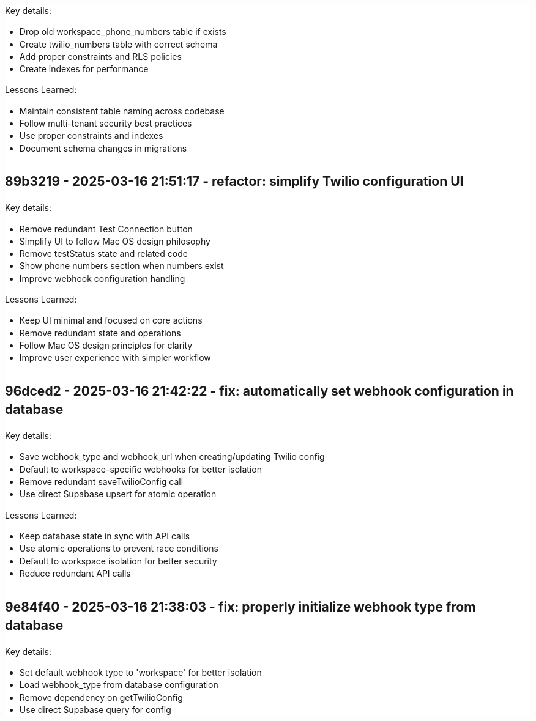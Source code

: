 Key details:
- Drop old workspace_phone_numbers table if exists
- Create twilio_numbers table with correct schema
- Add proper constraints and RLS policies
- Create indexes for performance

Lessons Learned:
- Maintain consistent table naming across codebase
- Follow multi-tenant security best practices
- Use proper constraints and indexes
- Document schema changes in migrations


## 89b3219 - 2025-03-16 21:51:17 - refactor: simplify Twilio configuration UI

Key details:
- Remove redundant Test Connection button
- Simplify UI to follow Mac OS design philosophy
- Remove testStatus state and related code
- Show phone numbers section when numbers exist
- Improve webhook configuration handling

Lessons Learned:
- Keep UI minimal and focused on core actions
- Remove redundant state and operations
- Follow Mac OS design principles for clarity
- Improve user experience with simpler workflow


## 96dced2 - 2025-03-16 21:42:22 - fix: automatically set webhook configuration in database

Key details:
- Save webhook_type and webhook_url when creating/updating Twilio config
- Default to workspace-specific webhooks for better isolation
- Remove redundant saveTwilioConfig call
- Use direct Supabase upsert for atomic operation

Lessons Learned:
- Keep database state in sync with API calls
- Use atomic operations to prevent race conditions
- Default to workspace isolation for better security
- Reduce redundant API calls


## 9e84f40 - 2025-03-16 21:38:03 - fix: properly initialize webhook type from database

Key details:
- Set default webhook type to 'workspace' for better isolation
- Load webhook_type from database configuration
- Remove dependency on getTwilioConfig
- Use direct Supabase query for config
